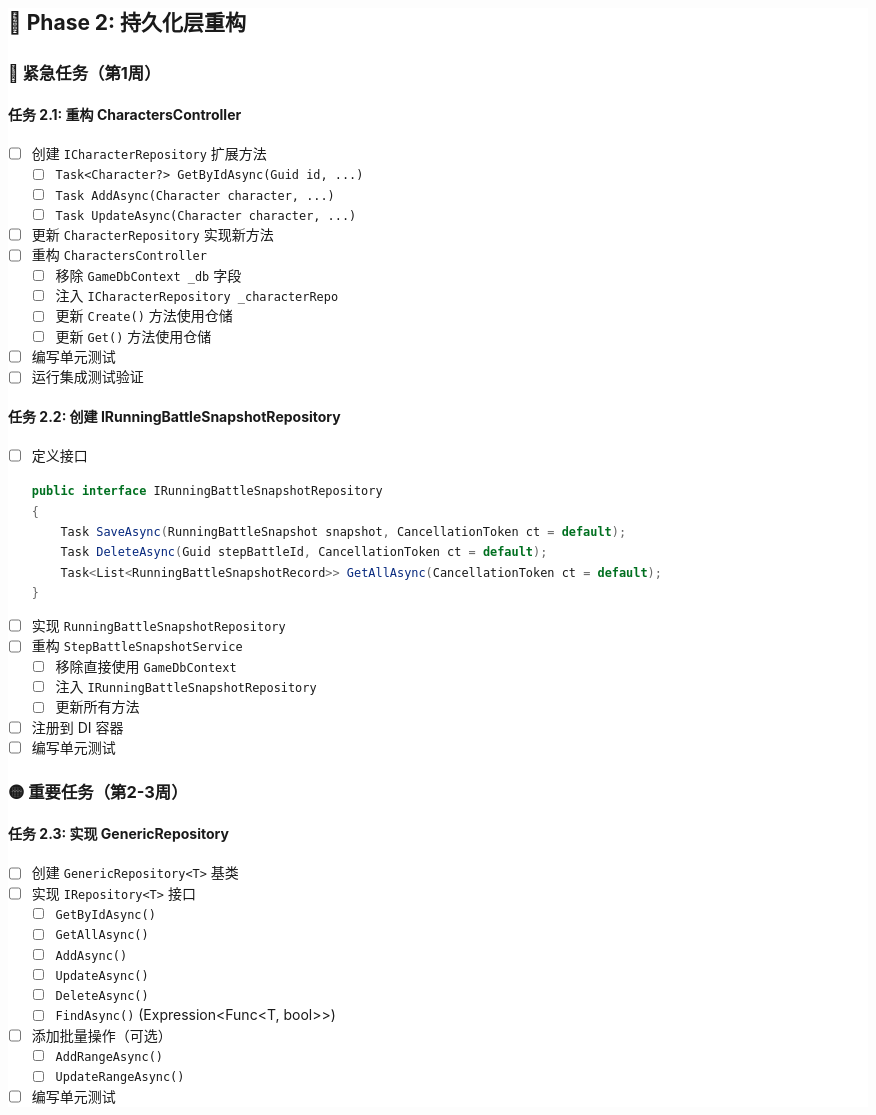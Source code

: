 
## 💾 Phase 2: 持久化层重构

### 🔴 紧急任务（第1周）

#### 任务 2.1: 重构 CharactersController
- [ ] 创建 `ICharacterRepository` 扩展方法
  - [ ] `Task<Character?> GetByIdAsync(Guid id, ...)`
  - [ ] `Task AddAsync(Character character, ...)`
  - [ ] `Task UpdateAsync(Character character, ...)`
- [ ] 更新 `CharacterRepository` 实现新方法
- [ ] 重构 `CharactersController`
  - [ ] 移除 `GameDbContext _db` 字段
  - [ ] 注入 `ICharacterRepository _characterRepo`
  - [ ] 更新 `Create()` 方法使用仓储
  - [ ] 更新 `Get()` 方法使用仓储
- [ ] 编写单元测试
- [ ] 运行集成测试验证

#### 任务 2.2: 创建 IRunningBattleSnapshotRepository
- [ ] 定义接口
  ```csharp
  public interface IRunningBattleSnapshotRepository
  {
      Task SaveAsync(RunningBattleSnapshot snapshot, CancellationToken ct = default);
      Task DeleteAsync(Guid stepBattleId, CancellationToken ct = default);
      Task<List<RunningBattleSnapshotRecord>> GetAllAsync(CancellationToken ct = default);
  }
  ```
- [ ] 实现 `RunningBattleSnapshotRepository`
- [ ] 重构 `StepBattleSnapshotService`
  - [ ] 移除直接使用 `GameDbContext`
  - [ ] 注入 `IRunningBattleSnapshotRepository`
  - [ ] 更新所有方法
- [ ] 注册到 DI 容器
- [ ] 编写单元测试

### 🟡 重要任务（第2-3周）

#### 任务 2.3: 实现 GenericRepository<T>
- [ ] 创建 `GenericRepository<T>` 基类
- [ ] 实现 `IRepository<T>` 接口
  - [ ] `GetByIdAsync()`
  - [ ] `GetAllAsync()`
  - [ ] `AddAsync()`
  - [ ] `UpdateAsync()`
  - [ ] `DeleteAsync()`
  - [ ] `FindAsync()` (Expression<Func<T, bool>>)
- [ ] 添加批量操作（可选）
  - [ ] `AddRangeAsync()`
  - [ ] `UpdateRangeAsync()`
- [ ] 编写单元测试
